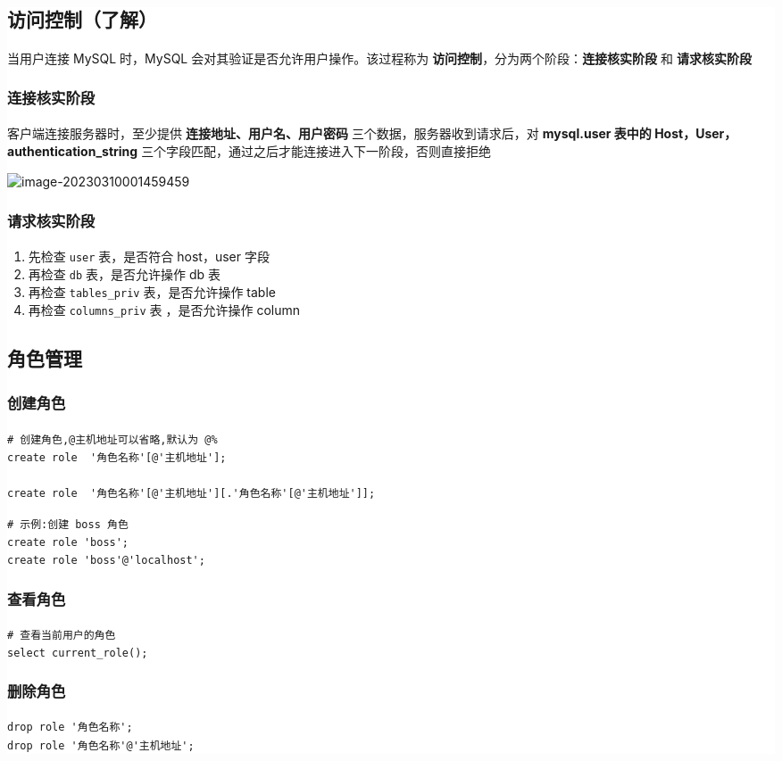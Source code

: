



## 访问控制（了解）

当用户连接 MySQL 时，MySQL 会对其验证是否允许用户操作。该过程称为 **访问控制**，分为两个阶段：**连接核实阶段** 和 **请求核实阶段**

### 连接核实阶段

客户端连接服务器时，至少提供  **连接地址、用户名、用户密码** 三个数据，服务器收到请求后，对 **mysql.user 表中的 Host，User，authentication_string** 三个字段匹配，通过之后才能连接进入下一阶段，否则直接拒绝

![image-20230310001459459](https://attach.blog.wen7.online/20230310003011.png)





### 请求核实阶段

1. 先检查 `user` 表，是否符合 host，user 字段
2. 再检查 `db` 表，是否允许操作 db 表
3. 再检查 `tables_priv` 表，是否允许操作 table 
4. 再检查 `columns_priv` 表 ，是否允许操作 column



## 角色管理

### 创建角色

```mysql
# 创建角色,@主机地址可以省略,默认为 @%
create role  '角色名称'[@'主机地址'];

create role  '角色名称'[@'主机地址'][.'角色名称'[@'主机地址']];
```

```mysql
# 示例:创建 boss 角色
create role 'boss';
create role 'boss'@'localhost';
```



### 查看角色

```mysql
# 查看当前用户的角色
select current_role();
```



### 删除角色

```mysql
drop role '角色名称';
drop role '角色名称'@'主机地址';
```

